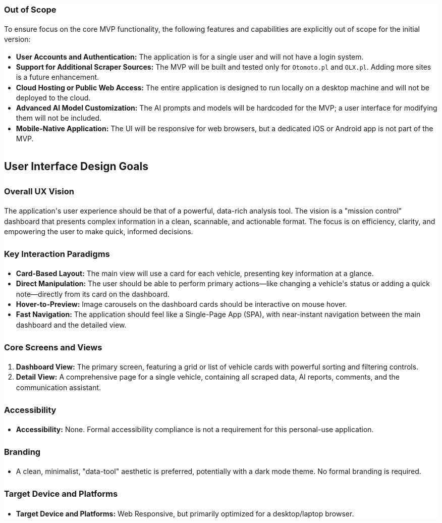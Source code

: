 ### Out of Scope

To ensure focus on the core MVP functionality, the following features and capabilities are explicitly out of scope for the initial version:

*   **User Accounts and Authentication:** The application is for a single user and will not have a login system.
*   **Support for Additional Scraper Sources:** The MVP will be built and tested only for `Otomoto.pl` and `OLX.pl`. Adding more sites is a future enhancement.
*   **Cloud Hosting or Public Web Access:** The entire application is designed to run locally on a desktop machine and will not be deployed to the cloud.
*   **Advanced AI Model Customization:** The AI prompts and models will be hardcoded for the MVP; a user interface for modifying them will not be included.
*   **Mobile-Native Application:** The UI will be responsive for web browsers, but a dedicated iOS or Android app is not part of the MVP.

## User Interface Design Goals

### Overall UX Vision
The application's user experience should be that of a powerful, data-rich analysis tool. The vision is a "mission control" dashboard that presents complex information in a clean, scannable, and actionable format. The focus is on efficiency, clarity, and empowering the user to make quick, informed decisions.

### Key Interaction Paradigms
* **Card-Based Layout:** The main view will use a card for each vehicle, presenting key information at a glance.
* **Direct Manipulation:** The user should be able to perform primary actions—like changing a vehicle's status or adding a quick note—directly from its card on the dashboard.
* **Hover-to-Preview:** Image carousels on the dashboard cards should be interactive on mouse hover.
* **Fast Navigation:** The application should feel like a Single-Page App (SPA), with near-instant navigation between the main dashboard and the detailed view.

### Core Screens and Views
1.  **Dashboard View:** The primary screen, featuring a grid or list of vehicle cards with powerful sorting and filtering controls.
2.  **Detail View:** A comprehensive page for a single vehicle, containing all scraped data, AI reports, comments, and the communication assistant.

### Accessibility
* **Accessibility:** None. Formal accessibility compliance is not a requirement for this personal-use application.

### Branding
* A clean, minimalist, "data-tool" aesthetic is preferred, potentially with a dark mode theme. No formal branding is required.

### Target Device and Platforms
* **Target Device and Platforms:** Web Responsive, but primarily optimized for a desktop/laptop browser.
